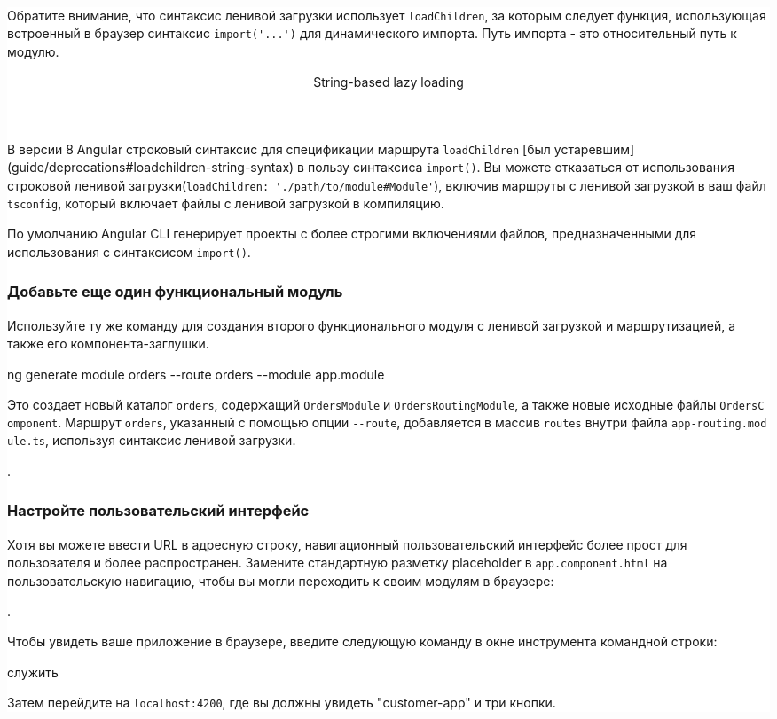 Обратите внимание, что синтаксис ленивой загрузки использует `loadChildren`, за которым следует функция, использующая встроенный в браузер синтаксис `import('...')` для динамического импорта. Путь импорта - это относительный путь к модулю.

<div class="callout is-helpful">

<header>String-based lazy loading</header>

В версии 8 Angular строковый синтаксис для спецификации маршрута `loadChildren` [был устаревшим] (guide/deprecations#loadchildren-string-syntax) в пользу синтаксиса `import()`. Вы можете отказаться от использования строковой ленивой загрузки\(`loadChildren: './path/to/module#Module'`\), включив маршруты с ленивой загрузкой в ваш файл `tsconfig`, который включает файлы с ленивой загрузкой в компиляцию.

По умолчанию Angular CLI генерирует проекты с более строгими включениями файлов, предназначенными для использования с синтаксисом `import()`.

</div>

### Добавьте еще один функциональный модуль

Используйте ту же команду для создания второго функционального модуля с ленивой загрузкой и маршрутизацией, а также его компонента-заглушки.

<code-example format="shell" language="shell">

ng generate module orders --route orders --module app.module

</code-example>

Это создает новый каталог `orders`, содержащий `OrdersModule` и `OrdersRoutingModule`, а также новые исходные файлы `OrdersComponent`. Маршрут `orders`, указанный с помощью опции `--route`, добавляется в массив `routes` внутри файла `app-routing.module.ts`, используя синтаксис ленивой загрузки.

<code-example header="src/app/app-routing.module.ts" path="lazy-loading-ngmodules/src/app/app-routing.module.ts" region="routes-customers-orders"></code-example>.

### Настройте пользовательский интерфейс

Хотя вы можете ввести URL в адресную строку, навигационный пользовательский интерфейс более прост для пользователя и более распространен. Замените стандартную разметку placeholder в `app.component.html` на пользовательскую навигацию, чтобы вы могли переходить к своим модулям в браузере:

<code-example header="app.component.html" path="lazy-loading-ngmodules/src/app/app.component.html" region="app-component-template" header="src/app/app.component.html"></code-example>.

Чтобы увидеть ваше приложение в браузере, введите следующую команду в окне инструмента командной строки:

<code-example format="shell" language="shell">

служить

</code-example>



Затем перейдите на `localhost:4200`, где вы должны увидеть "customer-app" и три кнопки.


